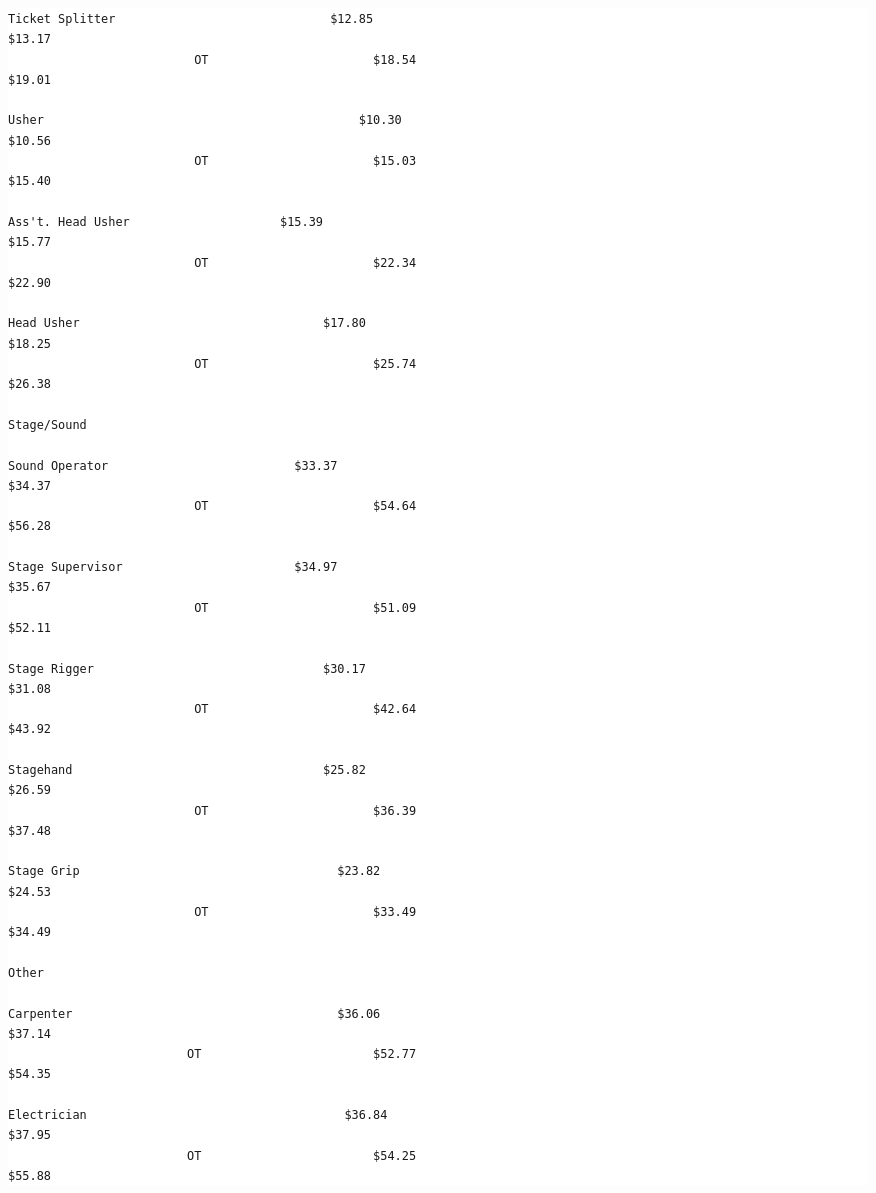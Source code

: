    Ticket Splitter                              $12.85  
    $13.17  
                              OT                       $18.54  
    $19.01  
  
    Usher                                            $10.30  
    $10.56  
                              OT                       $15.03  
    $15.40  
  
    Ass't. Head Usher                     $15.39  
    $15.77  
                              OT                       $22.34  
    $22.90  
  
    Head Usher                                  $17.80  
    $18.25  
                              OT                       $25.74  
    $26.38  
  
    Stage/Sound  
  
    Sound Operator                          $33.37  
    $34.37  
                              OT                       $54.64  
    $56.28  
  
    Stage Supervisor                        $34.97  
    $35.67  
                              OT                       $51.09  
    $52.11  
  
    Stage Rigger                                $30.17  
    $31.08  
                              OT                       $42.64  
    $43.92  
  
    Stagehand                                   $25.82  
    $26.59  
                              OT                       $36.39  
    $37.48  
  
    Stage Grip                                    $23.82  
    $24.53  
                              OT                       $33.49  
    $34.49  
  
    Other  
  
    Carpenter                                     $36.06  
    $37.14  
                             OT                        $52.77  
    $54.35  
  
    Electrician                                    $36.84  
    $37.95  
                             OT                        $54.25  
    $55.88  
  